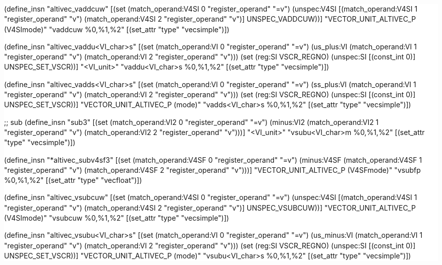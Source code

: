 (define_insn "altivec_vaddcuw"
  [(set (match_operand:V4SI 0 "register_operand" "=v")
        (unspec:V4SI [(match_operand:V4SI 1 "register_operand" "v")
                      (match_operand:V4SI 2 "register_operand" "v")]
		     UNSPEC_VADDCUW))]
  "VECTOR_UNIT_ALTIVEC_P (V4SImode)"
  "vaddcuw %0,%1,%2"
  [(set_attr "type" "vecsimple")])

(define_insn "altivec_vaddu<VI_char>s"
  [(set (match_operand:VI 0 "register_operand" "=v")
        (us_plus:VI (match_operand:VI 1 "register_operand" "v")
		    (match_operand:VI 2 "register_operand" "v")))
   (set (reg:SI VSCR_REGNO) (unspec:SI [(const_int 0)] UNSPEC_SET_VSCR))]
  "<VI_unit>"
  "vaddu<VI_char>s %0,%1,%2"
  [(set_attr "type" "vecsimple")])

(define_insn "altivec_vadds<VI_char>s"
  [(set (match_operand:VI 0 "register_operand" "=v")
        (ss_plus:VI (match_operand:VI 1 "register_operand" "v")
		    (match_operand:VI 2 "register_operand" "v")))
   (set (reg:SI VSCR_REGNO) (unspec:SI [(const_int 0)] UNSPEC_SET_VSCR))]
  "VECTOR_UNIT_ALTIVEC_P (<MODE>mode)"
  "vadds<VI_char>s %0,%1,%2"
  [(set_attr "type" "vecsimple")])

;; sub
(define_insn "sub<mode>3"
  [(set (match_operand:VI2 0 "register_operand" "=v")
        (minus:VI2 (match_operand:VI2 1 "register_operand" "v")
		   (match_operand:VI2 2 "register_operand" "v")))]
  "<VI_unit>"
  "vsubu<VI_char>m %0,%1,%2"
  [(set_attr "type" "vecsimple")])

(define_insn "*altivec_subv4sf3"
  [(set (match_operand:V4SF 0 "register_operand" "=v")
        (minus:V4SF (match_operand:V4SF 1 "register_operand" "v")
                    (match_operand:V4SF 2 "register_operand" "v")))]
  "VECTOR_UNIT_ALTIVEC_P (V4SFmode)"
  "vsubfp %0,%1,%2"
  [(set_attr "type" "vecfloat")])

(define_insn "altivec_vsubcuw"
  [(set (match_operand:V4SI 0 "register_operand" "=v")
        (unspec:V4SI [(match_operand:V4SI 1 "register_operand" "v")
                      (match_operand:V4SI 2 "register_operand" "v")]
		     UNSPEC_VSUBCUW))]
  "VECTOR_UNIT_ALTIVEC_P (V4SImode)"
  "vsubcuw %0,%1,%2"
  [(set_attr "type" "vecsimple")])

(define_insn "altivec_vsubu<VI_char>s"
  [(set (match_operand:VI 0 "register_operand" "=v")
        (us_minus:VI (match_operand:VI 1 "register_operand" "v")
		     (match_operand:VI 2 "register_operand" "v")))
   (set (reg:SI VSCR_REGNO) (unspec:SI [(const_int 0)] UNSPEC_SET_VSCR))]
  "VECTOR_UNIT_ALTIVEC_P (<MODE>mode)"
  "vsubu<VI_char>s %0,%1,%2"
  [(set_attr "type" "vecsimple")])
